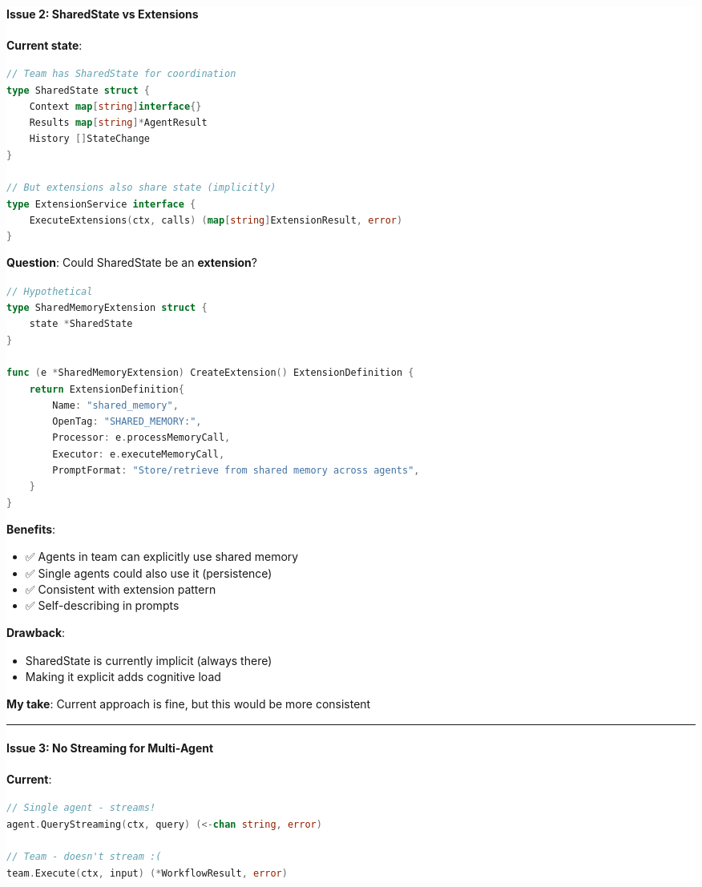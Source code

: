#### Issue 2: SharedState vs Extensions

**Current state**:
```go
// Team has SharedState for coordination
type SharedState struct {
    Context map[string]interface{}
    Results map[string]*AgentResult
    History []StateChange
}

// But extensions also share state (implicitly)
type ExtensionService interface {
    ExecuteExtensions(ctx, calls) (map[string]ExtensionResult, error)
}
```

**Question**: Could SharedState be an **extension**?

```go
// Hypothetical
type SharedMemoryExtension struct {
    state *SharedState
}

func (e *SharedMemoryExtension) CreateExtension() ExtensionDefinition {
    return ExtensionDefinition{
        Name: "shared_memory",
        OpenTag: "SHARED_MEMORY:",
        Processor: e.processMemoryCall,
        Executor: e.executeMemoryCall,
        PromptFormat: "Store/retrieve from shared memory across agents",
    }
}
```

**Benefits**:
- ✅ Agents in team can explicitly use shared memory
- ✅ Single agents could also use it (persistence)
- ✅ Consistent with extension pattern
- ✅ Self-describing in prompts

**Drawback**:
- SharedState is currently implicit (always there)
- Making it explicit adds cognitive load

**My take**: Current approach is fine, but this would be more consistent

---

#### Issue 3: No Streaming for Multi-Agent

**Current**:
```go
// Single agent - streams!
agent.QueryStreaming(ctx, query) (<-chan string, error)

// Team - doesn't stream :(
team.Execute(ctx, input) (*WorkflowResult, error)
```
